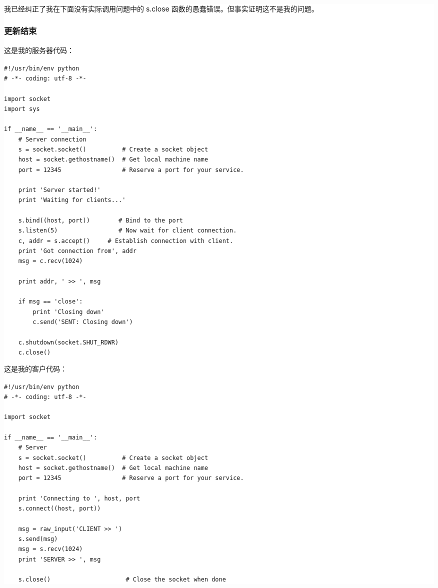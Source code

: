 我已经纠正了我在下面没有实际调用问题中的 s.close 函数的愚蠢错误。但事实证明这不是我的问题。

### 更新结束

这是我的服务器代码：

```
#!/usr/bin/env python
# -*- coding: utf-8 -*-

import socket
import sys

if __name__ == '__main__':
    # Server connection
    s = socket.socket()          # Create a socket object
    host = socket.gethostname()  # Get local machine name
    port = 12345                 # Reserve a port for your service.

    print 'Server started!'
    print 'Waiting for clients...'

    s.bind((host, port))        # Bind to the port
    s.listen(5)                 # Now wait for client connection.
    c, addr = s.accept()     # Establish connection with client.
    print 'Got connection from', addr
    msg = c.recv(1024)

    print addr, ' >> ', msg

    if msg == 'close':
        print 'Closing down'
        c.send('SENT: Closing down')

    c.shutdown(socket.SHUT_RDWR)
    c.close() 
```

这是我的客户代码：

```
#!/usr/bin/env python
# -*- coding: utf-8 -*-

import socket

if __name__ == '__main__':
    # Server
    s = socket.socket()          # Create a socket object
    host = socket.gethostname()  # Get local machine name
    port = 12345                 # Reserve a port for your service.

    print 'Connecting to ', host, port
    s.connect((host, port))

    msg = raw_input('CLIENT >> ')
    s.send(msg)
    msg = s.recv(1024)
    print 'SERVER >> ', msg

    s.close()                     # Close the socket when done 
```
